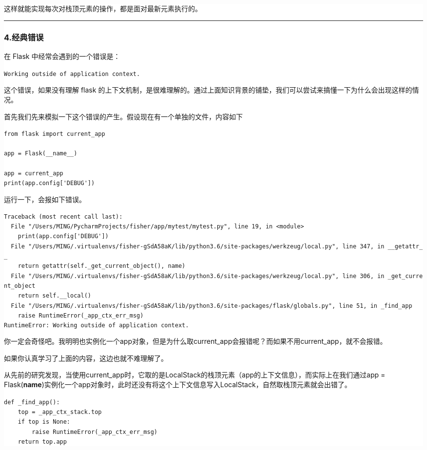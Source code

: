这样就能实现每次对栈顶元素的操作，都是面对最新元素执行的。

-----

### 4.经典错误

在 Flask 中经常会遇到的一个错误是：

```
Working outside of application context.
```

这个错误，如果没有理解 flask 的上下文机制，是很难理解的。通过上面知识背景的铺垫，我们可以尝试来搞懂一下为什么会出现这样的情况。

首先我们先来模拟一下这个错误的产生。假设现在有一个单独的文件，内容如下

```
from flask import current_app

app = Flask(__name__)

app = current_app
print(app.config['DEBUG'])
```

运行一下，会报如下错误。

```
Traceback (most recent call last):
  File "/Users/MING/PycharmProjects/fisher/app/mytest/mytest.py", line 19, in <module>
    print(app.config['DEBUG'])
  File "/Users/MING/.virtualenvs/fisher-gSdA58aK/lib/python3.6/site-packages/werkzeug/local.py", line 347, in __getattr__
    return getattr(self._get_current_object(), name)
  File "/Users/MING/.virtualenvs/fisher-gSdA58aK/lib/python3.6/site-packages/werkzeug/local.py", line 306, in _get_current_object
    return self.__local()
  File "/Users/MING/.virtualenvs/fisher-gSdA58aK/lib/python3.6/site-packages/flask/globals.py", line 51, in _find_app
    raise RuntimeError(_app_ctx_err_msg)
RuntimeError: Working outside of application context.
```

你一定会奇怪吧。我明明也实例化一个app对象，但是为什么取current_app会报错呢？而如果不用current_app，就不会报错。

如果你认真学习了上面的内容，这边也就不难理解了。

从先前的研究发现，当使用current_app时，它取的是LocalStack的栈顶元素（app的上下文信息），而实际上在我们通过app = Flask(__name__)实例化一个app对象时，此时还没有将这个上下文信息写入LocalStack，自然取栈顶元素就会出错了。

```
def _find_app():
    top = _app_ctx_stack.top
    if top is None:
        raise RuntimeError(_app_ctx_err_msg)
    return top.app
```
